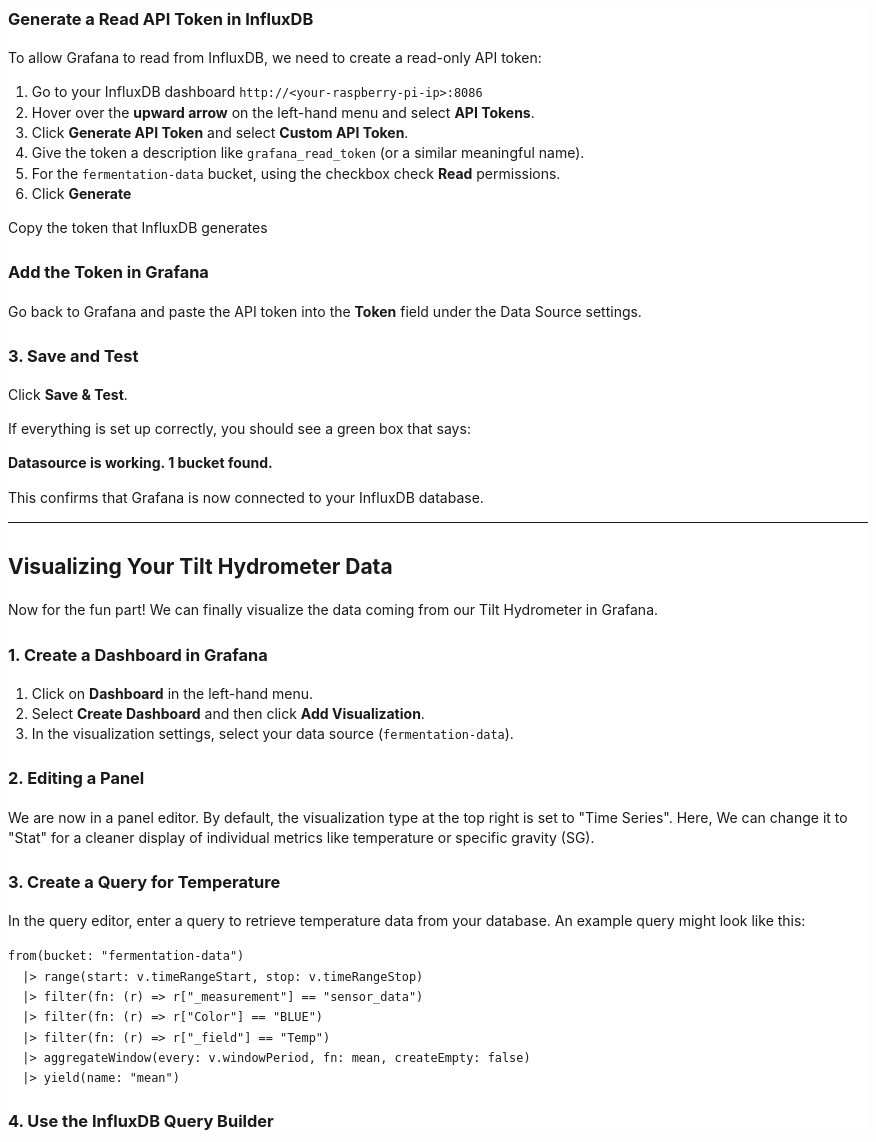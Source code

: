 ### Generate a Read API Token in InfluxDB

To allow Grafana to read from InfluxDB, we need to create a read-only API token:

1. Go to your InfluxDB dashboard `http://<your-raspberry-pi-ip>:8086`
2. Hover over the **upward arrow** on the left-hand menu and select **API Tokens**.
3. Click **Generate API Token** and select **Custom API Token**.
4. Give the token a description like `grafana_read_token` (or a similar meaningful name).
5. For the `fermentation-data` bucket, using  the checkbox check **Read** permissions.
6. Click **Generate**

Copy the token that InfluxDB generates

### Add the Token in Grafana

Go back to Grafana and paste the API token into the **Token** field under the Data Source settings.

### 3. Save and Test

Click **Save & Test**. 

If everything is set up correctly, you should see a green box that says:

**Datasource is working. 1 bucket found.**

This confirms that Grafana is now connected to your InfluxDB database.

---

## Visualizing Your Tilt Hydrometer Data

Now for the fun part! We can finally visualize the data coming from our Tilt Hydrometer in Grafana.

### 1. Create a Dashboard in Grafana

1. Click on **Dashboard** in the left-hand menu.
2. Select **Create Dashboard** and then click **Add Visualization**.
3. In the visualization settings, select your data source (`fermentation-data`).

### 2. Editing a Panel

We are now in a panel editor. By default, the visualization type at the top right is set to "Time Series". Here, We can change it to "Stat" for a cleaner display of individual metrics like temperature or specific gravity (SG).

### 3. Create a Query for Temperature

In the query editor, enter a query to retrieve temperature data from your database. An example query might look like this:

```
from(bucket: "fermentation-data")  
  |> range(start: v.timeRangeStart, stop: v.timeRangeStop)  
  |> filter(fn: (r) => r["_measurement"] == "sensor_data")  
  |> filter(fn: (r) => r["Color"] == "BLUE")  
  |> filter(fn: (r) => r["_field"] == "Temp")   
  |> aggregateWindow(every: v.windowPeriod, fn: mean, createEmpty: false)  
  |> yield(name: "mean")
```
### 4. Use the InfluxDB Query Builder
